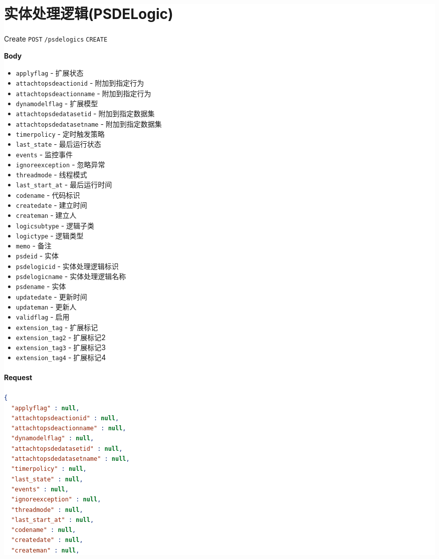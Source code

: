 # 实体处理逻辑(PSDELogic)






Create `POST` `/psdelogics` <i class="fa fa-key"></i>`CREATE`




<p class="panel-title"><b>Body</b></p>

 * `applyflag` - 扩展状态
 * `attachtopsdeactionid` - 附加到指定行为
 * `attachtopsdeactionname` - 附加到指定行为
 * `dynamodelflag` - 扩展模型
 * `attachtopsdedatasetid` - 附加到指定数据集
 * `attachtopsdedatasetname` - 附加到指定数据集
 * `timerpolicy` - 定时触发策略
 * `last_state` - 最后运行状态
 * `events` - 监控事件
 * `ignoreexception` - 忽略异常
 * `threadmode` - 线程模式
 * `last_start_at` - 最后运行时间
 * `codename` - 代码标识
 * `createdate` - 建立时间
 * `createman` - 建立人
 * `logicsubtype` - 逻辑子类
 * `logictype` - 逻辑类型
 * `memo` - 备注
 * `psdeid` - 实体
 * `psdelogicid` - 实体处理逻辑标识
 * `psdelogicname` - 实体处理逻辑名称
 * `psdename` - 实体
 * `updatedate` - 更新时间
 * `updateman` - 更新人
 * `validflag` - 启用
 * `extension_tag` - 扩展标记
 * `extension_tag2` - 扩展标记2
 * `extension_tag3` - 扩展标记3
 * `extension_tag4` - 扩展标记4







#### **Request**



```json
{
  "applyflag" : null,
  "attachtopsdeactionid" : null,
  "attachtopsdeactionname" : null,
  "dynamodelflag" : null,
  "attachtopsdedatasetid" : null,
  "attachtopsdedatasetname" : null,
  "timerpolicy" : null,
  "last_state" : null,
  "events" : null,
  "ignoreexception" : null,
  "threadmode" : null,
  "last_start_at" : null,
  "codename" : null,
  "createdate" : null,
  "createman" : null,
```
